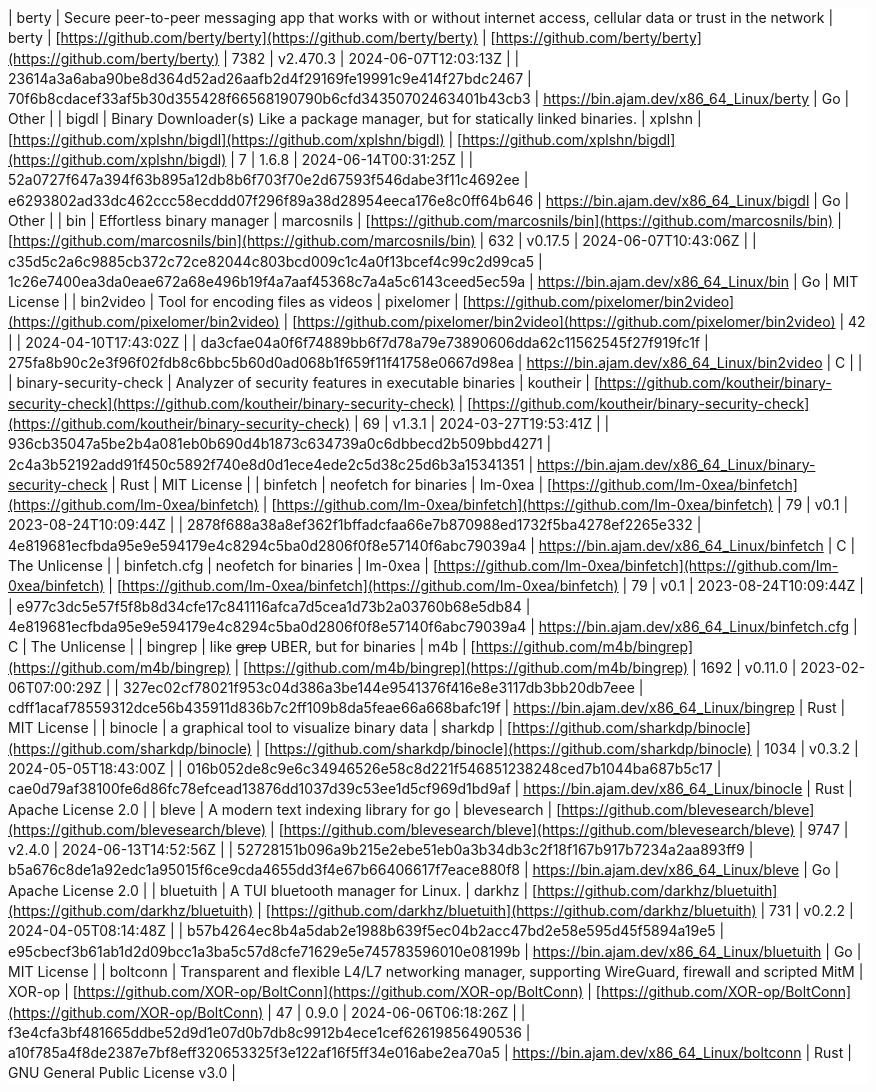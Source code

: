 | berty | Secure peer-to-peer messaging app that works with or without internet access, cellular data or trust in the network | berty | [https://github.com/berty/berty](https://github.com/berty/berty) | [https://github.com/berty/berty](https://github.com/berty/berty) | 7382 | v2.470.3 | 2024-06-07T12:03:13Z |  | 23614a3a6aba90be8d364d52ad26aafb2d4f29169fe19991c9e414f27bdc2467 | 70f6b8cdacef33af5b30d355428f66568190790b6cfd34350702463401b43cb3 | https://bin.ajam.dev/x86_64_Linux/berty | Go | Other |
| bigdl | Binary Downloader(s)  Like a package manager, but for statically linked binaries. | xplshn | [https://github.com/xplshn/bigdl](https://github.com/xplshn/bigdl) | [https://github.com/xplshn/bigdl](https://github.com/xplshn/bigdl) | 7 | 1.6.8 | 2024-06-14T00:31:25Z |  | 52a0727f647a394f63b895a12db8b6f703f70e2d67593f546dabe3f11c4692ee | e6293802ad33dc462ccc58ecddd07f296f89a38d28954eeca176e8c0ff64b646 | https://bin.ajam.dev/x86_64_Linux/bigdl | Go | Other |
| bin | Effortless binary manager | marcosnils | [https://github.com/marcosnils/bin](https://github.com/marcosnils/bin) | [https://github.com/marcosnils/bin](https://github.com/marcosnils/bin) | 632 | v0.17.5 | 2024-06-07T10:43:06Z |  | c35d5c2a6c9885cb372c72ce82044c803bcd009c1c4a0f13bcef4c99c2d99ca5 | 1c26e7400ea3da0eae672a68e496b19f4a7aaf45368c7a4a5c6143ceed5ec59a | https://bin.ajam.dev/x86_64_Linux/bin | Go | MIT License |
| bin2video | Tool for encoding files as videos | pixelomer | [https://github.com/pixelomer/bin2video](https://github.com/pixelomer/bin2video) | [https://github.com/pixelomer/bin2video](https://github.com/pixelomer/bin2video) | 42 |  | 2024-04-10T17:43:02Z |  | da3cfae04a0f6f74889bb6f7d78a79e73890606dda62c11562545f27f919fc1f | 275fa8b90c2e3f96f02fdb8c6bbc5b60d0ad068b1f659f11f41758e0667d98ea | https://bin.ajam.dev/x86_64_Linux/bin2video | C |  |
| binary-security-check | Analyzer of security features in executable binaries | koutheir | [https://github.com/koutheir/binary-security-check](https://github.com/koutheir/binary-security-check) | [https://github.com/koutheir/binary-security-check](https://github.com/koutheir/binary-security-check) | 69 | v1.3.1 | 2024-03-27T19:53:41Z |  | 936cb35047a5be2b4a081eb0b690d4b1873c634739a0c6dbbecd2b509bbd4271 | 2c4a3b52192add91f450c5892f740e8d0d1ece4ede2c5d38c25d6b3a15341351 | https://bin.ajam.dev/x86_64_Linux/binary-security-check | Rust | MIT License |
| binfetch | neofetch for binaries | Im-0xea | [https://github.com/Im-0xea/binfetch](https://github.com/Im-0xea/binfetch) | [https://github.com/Im-0xea/binfetch](https://github.com/Im-0xea/binfetch) | 79 | v0.1 | 2023-08-24T10:09:44Z |  | 2878f688a38a8ef362f1bffadcfaa66e7b870988ed1732f5ba4278ef2265e332 | 4e819681ecfbda95e9e594179e4c8294c5ba0d2806f0f8e57140f6abc79039a4 | https://bin.ajam.dev/x86_64_Linux/binfetch | C | The Unlicense |
| binfetch.cfg | neofetch for binaries | Im-0xea | [https://github.com/Im-0xea/binfetch](https://github.com/Im-0xea/binfetch) | [https://github.com/Im-0xea/binfetch](https://github.com/Im-0xea/binfetch) | 79 | v0.1 | 2023-08-24T10:09:44Z |  | e977c3dc5e57f5f8b8d34cfe17c841116afca7d5cea1d73b2a03760b68e5db84 | 4e819681ecfbda95e9e594179e4c8294c5ba0d2806f0f8e57140f6abc79039a4 | https://bin.ajam.dev/x86_64_Linux/binfetch.cfg | C | The Unlicense |
| bingrep | like ~~grep~~ UBER, but for binaries | m4b | [https://github.com/m4b/bingrep](https://github.com/m4b/bingrep) | [https://github.com/m4b/bingrep](https://github.com/m4b/bingrep) | 1692 | v0.11.0 | 2023-02-06T07:00:29Z |  | 327ec02cf78021f953c04d386a3be144e9541376f416e8e3117db3bb20db7eee | cdff1acaf78559312dce56b435911d836b7c2ff109b8da5feae66a668bafc19f | https://bin.ajam.dev/x86_64_Linux/bingrep | Rust | MIT License |
| binocle | a graphical tool to visualize binary data | sharkdp | [https://github.com/sharkdp/binocle](https://github.com/sharkdp/binocle) | [https://github.com/sharkdp/binocle](https://github.com/sharkdp/binocle) | 1034 | v0.3.2 | 2024-05-05T18:43:00Z |  | 016b052de8c9e6c34946526e58c8d221f546851238248ced7b1044ba687b5c17 | cae0d79af38100fe6d86fc78efcead13876dd1037d39c53ee1d5cf969d1bd9af | https://bin.ajam.dev/x86_64_Linux/binocle | Rust | Apache License 2.0 |
| bleve | A modern text indexing library for go | blevesearch | [https://github.com/blevesearch/bleve](https://github.com/blevesearch/bleve) | [https://github.com/blevesearch/bleve](https://github.com/blevesearch/bleve) | 9747 | v2.4.0 | 2024-06-13T14:52:56Z |  | 52728151b096a9b215e2ebe51eb0a3b34db3c2f18f167b917b7234a2aa893ff9 | b5a676c8de1a92edc1a95015f6ce9cda4655dd3f4e67b66406617f7eace880f8 | https://bin.ajam.dev/x86_64_Linux/bleve | Go | Apache License 2.0 |
| bluetuith | A TUI bluetooth manager for Linux. | darkhz | [https://github.com/darkhz/bluetuith](https://github.com/darkhz/bluetuith) | [https://github.com/darkhz/bluetuith](https://github.com/darkhz/bluetuith) | 731 | v0.2.2 | 2024-04-05T08:14:48Z |  | b57b4264ec8b4a5dab2e1988b639f5ec04b2acc47bd2e58e595d45f5894a19e5 | e95cbecf3b61ab1d2d09bcc1a3ba5c57d8cfe71629e5e745783596010e08199b | https://bin.ajam.dev/x86_64_Linux/bluetuith | Go | MIT License |
| boltconn | Transparent and flexible L4/L7 networking manager, supporting WireGuard, firewall and scripted MitM | XOR-op | [https://github.com/XOR-op/BoltConn](https://github.com/XOR-op/BoltConn) | [https://github.com/XOR-op/BoltConn](https://github.com/XOR-op/BoltConn) | 47 | 0.9.0 | 2024-06-06T06:18:26Z |  | f3e4cfa3bf481665ddbe52d9d1e07d0b7db8c9912b4ece1cef62619856490536 | a10f785a4f8de2387e7bf8eff320653325f3e122af16f5ff34e016abe2ea70a5 | https://bin.ajam.dev/x86_64_Linux/boltconn | Rust | GNU General Public License v3.0 |